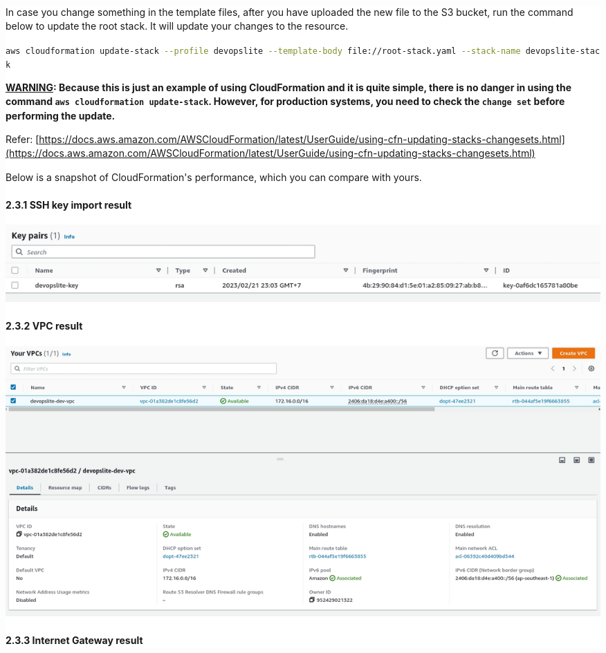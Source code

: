 In case you change something in the template files, after you have uploaded the new file to the S3 bucket, run the command below to update the root stack. It will update your changes to the resource.

```sh
aws cloudformation update-stack --profile devopslite --template-body file://root-stack.yaml --stack-name devopslite-stack
```

**<ins>WARNING</ins>: Because this is just an example of using CloudFormation and it is quite simple, there is no danger in using the command `aws cloudformation update-stack`. However, for production systems, you need to check the `change set` before performing the update.**

Refer: [https://docs.aws.amazon.com/AWSCloudFormation/latest/UserGuide/using-cfn-updating-stacks-changesets.html](https://docs.aws.amazon.com/AWSCloudFormation/latest/UserGuide/using-cfn-updating-stacks-changesets.html)

Below is a snapshot of CloudFormation's performance, which you can compare with yours.

#### 2.3.1 SSH key import result

![result-ssh-key.jpg](./images/result-ssh-key.jpg)

#### 2.3.2 VPC result

![result-vpc.jpg](./images/result-vpc.jpg)

#### 2.3.3 Internet Gateway result
